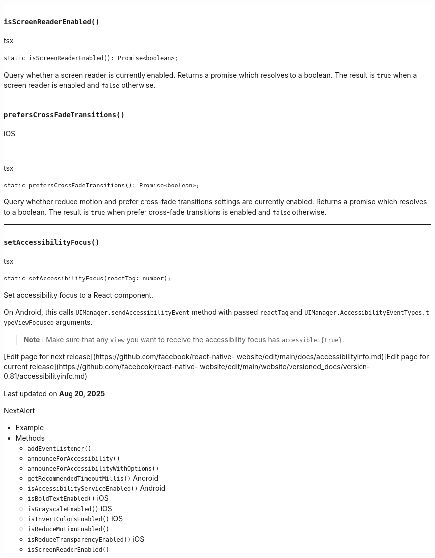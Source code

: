 * * *

### `isScreenReaderEnabled()`​

tsx

    
    
    static isScreenReaderEnabled(): Promise<boolean>;  
    

Query whether a screen reader is currently enabled. Returns a promise which
resolves to a boolean. The result is `true` when a screen reader is enabled
and `false` otherwise.

* * *

### `prefersCrossFadeTransitions()`

iOS

​

tsx

    
    
    static prefersCrossFadeTransitions(): Promise<boolean>;  
    

Query whether reduce motion and prefer cross-fade transitions settings are
currently enabled. Returns a promise which resolves to a boolean. The result
is `true` when prefer cross-fade transitions is enabled and `false` otherwise.

* * *

### `setAccessibilityFocus()`​

tsx

    
    
    static setAccessibilityFocus(reactTag: number);  
    

Set accessibility focus to a React component.

On Android, this calls `UIManager.sendAccessibilityEvent` method with passed
`reactTag` and `UIManager.AccessibilityEventTypes.typeViewFocused` arguments.

> **Note** : Make sure that any `View` you want to receive the accessibility
> focus has `accessible={true}`.

[Edit page for next release](https://github.com/facebook/react-native-
website/edit/main/docs/accessibilityinfo.md)[Edit page for current
release](https://github.com/facebook/react-native-
website/edit/main/website/versioned_docs/version-0.81/accessibilityinfo.md)

Last updated on **Aug 20, 2025**

[ NextAlert](/docs/alert)

  * Example
  * Methods
    * `addEventListener()`
    * `announceForAccessibility()`
    * `announceForAccessibilityWithOptions()`
    * `getRecommendedTimeoutMillis()` Android
    * `isAccessibilityServiceEnabled()` Android
    * `isBoldTextEnabled()` iOS
    * `isGrayscaleEnabled()` iOS
    * `isInvertColorsEnabled()` iOS
    * `isReduceMotionEnabled()`
    * `isReduceTransparencyEnabled()` iOS
    * `isScreenReaderEnabled()`